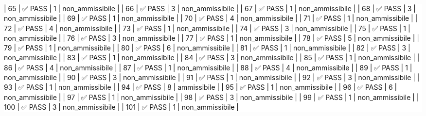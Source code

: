 | 65 | ✅ PASS | 1 | non_ammissibile |
| 66 | ✅ PASS | 3 | non_ammissibile |
| 67 | ✅ PASS | 1 | non_ammissibile |
| 68 | ✅ PASS | 3 | non_ammissibile |
| 69 | ✅ PASS | 1 | non_ammissibile |
| 70 | ✅ PASS | 4 | non_ammissibile |
| 71 | ✅ PASS | 1 | non_ammissibile |
| 72 | ✅ PASS | 4 | non_ammissibile |
| 73 | ✅ PASS | 1 | non_ammissibile |
| 74 | ✅ PASS | 3 | non_ammissibile |
| 75 | ✅ PASS | 1 | non_ammissibile |
| 76 | ✅ PASS | 3 | non_ammissibile |
| 77 | ✅ PASS | 1 | non_ammissibile |
| 78 | ✅ PASS | 5 | non_ammissibile |
| 79 | ✅ PASS | 1 | non_ammissibile |
| 80 | ✅ PASS | 6 | non_ammissibile |
| 81 | ✅ PASS | 1 | non_ammissibile |
| 82 | ✅ PASS | 3 | non_ammissibile |
| 83 | ✅ PASS | 1 | non_ammissibile |
| 84 | ✅ PASS | 3 | non_ammissibile |
| 85 | ✅ PASS | 1 | non_ammissibile |
| 86 | ✅ PASS | 4 | non_ammissibile |
| 87 | ✅ PASS | 1 | non_ammissibile |
| 88 | ✅ PASS | 4 | non_ammissibile |
| 89 | ✅ PASS | 1 | non_ammissibile |
| 90 | ✅ PASS | 3 | non_ammissibile |
| 91 | ✅ PASS | 1 | non_ammissibile |
| 92 | ✅ PASS | 3 | non_ammissibile |
| 93 | ✅ PASS | 1 | non_ammissibile |
| 94 | ✅ PASS | 8 | ammissibile |
| 95 | ✅ PASS | 1 | non_ammissibile |
| 96 | ✅ PASS | 6 | non_ammissibile |
| 97 | ✅ PASS | 1 | non_ammissibile |
| 98 | ✅ PASS | 3 | non_ammissibile |
| 99 | ✅ PASS | 1 | non_ammissibile |
| 100 | ✅ PASS | 3 | non_ammissibile |
| 101 | ✅ PASS | 1 | non_ammissibile |